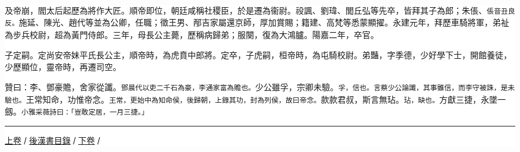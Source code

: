 及帝崩，閻太后起歷為將作大匠。順帝即位，朝廷咸稱社稷臣，於是遷為衞尉。祋諷、劉瑋、閭丘弘等先卒，皆拜其子為郎；朱倀、`倀音丑良反。`施延、陳光、趙代等並為公卿，任職；徵王男、邴吉家屬還京師，厚加賞賜；籍建、高梵等悉蒙顯擢。永建元年，拜歷車騎將軍，弟祉為步兵校尉，超為黃門侍郎。三年，母長公主薨，歷稱病歸弟；服闋，復為大鴻臚。陽嘉二年，卒官。

子定嗣。定尚安帝妹平氏長公主，順帝時，為虎賁中郎將。定卒，子虎嗣，桓帝時，為屯騎校尉。弟豔，字季德，少好學下士，開館養徒，少歷顯位，靈帝時，再遷司空。

贊曰：李、鄧豪贍，舍家從讖。`鄧晨代以吏二千石為豪，李通家富為贍也。`少公雖孚，宗卿未驗。`孚，信也。言蔡少公論讖，其事雖信，而李守被誅，是未驗也。`王常知命，功惟帝念。`王常，更始中為知命侯，後歸朝，上錄其功，封為列侯，故曰帝念。`款款君叔，斯言無玷。`玷，缺也。`方獻三捷，永墜一劔。`小雅采薇詩曰：「豈敢定居，一月三捷。」`

* * *

[上卷](014.md) / [後漢書目錄](a03.md) / [下卷](016.md) /			  

    